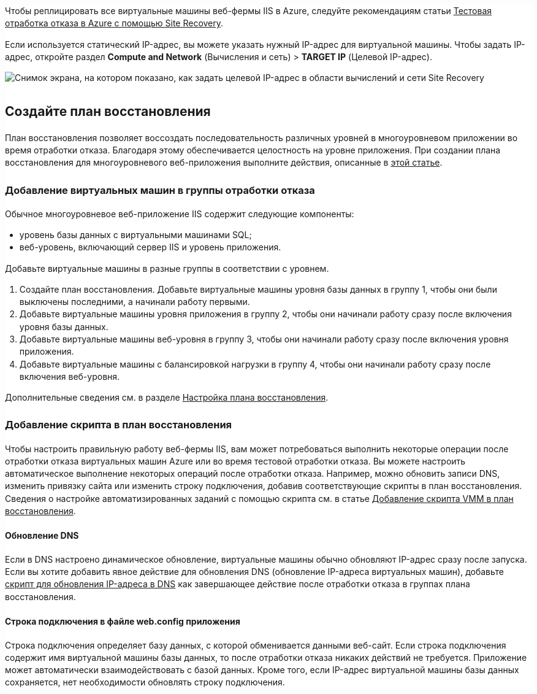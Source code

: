 Чтобы реплицировать все виртуальные машины веб-фермы IIS в Azure, следуйте рекомендациям статьи [Тестовая отработка отказа в Azure с помощью Site Recovery](site-recovery-test-failover-to-azure.md).

Если используется статический IP-адрес, вы можете указать нужный IP-адрес для виртуальной машины. Чтобы задать IP-адрес, откройте раздел **Compute and Network** (Вычисления и сеть)  >  **TARGET IP** (Целевой IP-адрес).

![Снимок экрана, на котором показано, как задать целевой IP-адрес в области вычислений и сети Site Recovery](./media/site-recovery-active-directory/dns-target-ip.png)

## <a name="create-a-recovery-plan"></a>Создайте план восстановления
План восстановления позволяет воссоздать последовательность различных уровней в многоуровневом приложении во время отработки отказа. Благодаря этому обеспечивается целостность на уровне приложения. При создании плана восстановления для многоуровневого веб-приложения выполните действия, описанные в [этой статье](site-recovery-create-recovery-plans.md).

### <a name="add-virtual-machines-to-failover-groups"></a>Добавление виртуальных машин в группы отработки отказа
Обычное многоуровневое веб-приложение IIS содержит следующие компоненты:
* уровень базы данных с виртуальными машинами SQL;
* веб-уровень, включающий сервер IIS и уровень приложения. 

Добавьте виртуальные машины в разные группы в соответствии с уровнем.

1. Создайте план восстановления. Добавьте виртуальные машины уровня базы данных в группу 1, чтобы они были выключены последними, а начинали работу первыми.
1. Добавьте виртуальные машины уровня приложения в группу 2, чтобы они начинали работу сразу после включения уровня базы данных.
1. Добавьте виртуальные машины веб-уровня в группу 3, чтобы они начинали работу сразу после включения уровня приложения.
1. Добавьте виртуальные машины с балансировкой нагрузки в группу 4, чтобы они начинали работу сразу после включения веб-уровня.

Дополнительные сведения см. в разделе [Настройка плана восстановления](site-recovery-runbook-automation.md#customize-the-recovery-plan).


### <a name="add-a-script-to-the-recovery-plan"></a>Добавление скрипта в план восстановления
Чтобы настроить правильную работу веб-фермы IIS, вам может потребоваться выполнить некоторые операции после отработки отказа виртуальных машин Azure или во время тестовой отработки отказа. Вы можете настроить автоматическое выполнение некоторых операций после отработки отказа. Например, можно обновить записи DNS, изменить привязку сайта или изменить строку подключения, добавив соответствующие скрипты в план восстановления. Сведения о настройке автоматизированных заданий с помощью скрипта см. в статье [Добавление скрипта VMM в план восстановления](site-recovery-how-to-add-vmmscript.md).

#### <a name="dns-update"></a>Обновление DNS
Если в DNS настроено динамическое обновление, виртуальные машины обычно обновляют IP-адрес сразу после запуска. Если вы хотите добавить явное действие для обновления DNS (обновление IP-адреса виртуальных машин), добавьте [скрипт для обновления IP-адреса в DNS](https://aka.ms/asr-dns-update) как завершающее действие после отработки отказа в группах плана восстановления.  

#### <a name="connection-string-in-an-applications-webconfig"></a>Строка подключения в файле web.config приложения
Строка подключения определяет базу данных, с которой обменивается данными веб-сайт. Если строка подключения содержит имя виртуальной машины базы данных, то после отработки отказа никаких действий не требуется. Приложение может автоматически взаимодействовать с базой данных. Кроме того, если IP-адрес виртуальной машины базы данных сохраняется, нет необходимости обновлять строку подключения. 
